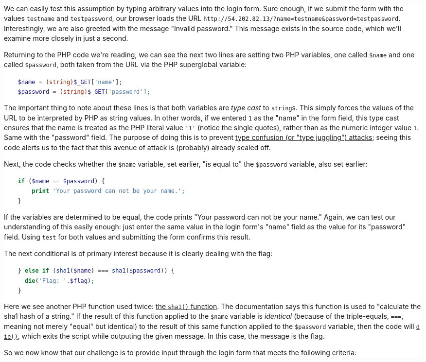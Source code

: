 We can easily test this assumption by typing arbitrary values into the login form. Sure enough, if we submit the form with the values `testname` and `testpassword`, our browser loads the URL `http://54.202.82.13/?name=testname&password=testpassword`. Interestingly, we are also greeted with the message "Invalid password." This message exists in the source code, which we'll examine more closely in just a second.

Returning to the PHP code we're reading, we can see the next two lines are setting two PHP variables, one called `$name` and one called `$password`, both taken from the URL via the PHP superglobal variable:

```php
    $name = (string)$_GET['name'];
    $password = (string)$_GET['password'];
```

The important thing to note about these lines is that both variables are [*type cast*](https://secure.php.net/manual/language.types.type-juggling.php#language.types.typecasting) to `string`s. This simply forces the values of the URL to be interpreted by PHP as string values. In other words, if we entered `1` as the "name" in the form field, this type cast ensures that the name is treated as the PHP literal value `'1'` (notice the single quotes), rather than as the numeric integer value `1`. Same with the "password" field. The purpose of doing this is to prevent [type confusion (or "type juggling") attacks](https://web.archive.org/web/20160310134410/https://www.owasp.org/images/6/6b/PHPMagicTricks-TypeJuggling.pdf); seeing this code alerts us to the fact that this avenue of attack is (probably) already sealed off.

Next, the code checks whether the `$name` variable, set earlier, "is equal to" the `$password` variable, also set earlier:

```php
    if ($name == $password) {
        print 'Your password can not be your name.';
    }
```

If the variables are determined to be equal, the code prints "Your password can not be your name." Again, we can test our understanding of this easily enough: just enter the same value in the login form's "name" field as the value for its "password" field. Using `test` for both values and submitting the form confirms this result.

The next conditional is of primary interest because it is clearly dealing with the flag:

```php
    } else if (sha1($name) === sha1($password)) {
      die('Flag: '.$flag);
    }
```

Here we see another PHP function used twice: [the `sha1()` function](https://php.net/sha1). The documentation says this function is used to "calculate the sha1 hash of a string." If the result of this function applied to the `$name` variable is *identical* (because of the triple-equals, `===`, meaning not merely "equal" but identical) to the result of this same function applied to the `$password` variable, then the code will [`die()`](https://php.net/die), which exits the script while outputing the given message. In this case, the message is the flag.

So we now know that our challenge is to provide input through the login form that meets the following criteria:
